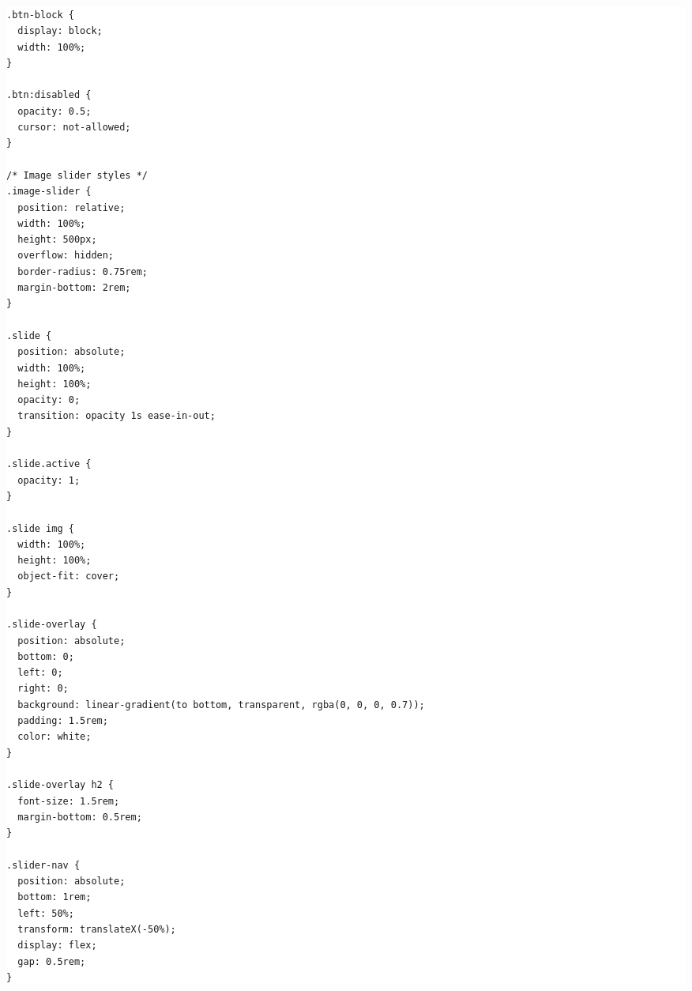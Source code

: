     .btn-block {
      display: block;
      width: 100%;
    }

    .btn:disabled {
      opacity: 0.5;
      cursor: not-allowed;
    }

    /* Image slider styles */
    .image-slider {
      position: relative;
      width: 100%;
      height: 500px;
      overflow: hidden;
      border-radius: 0.75rem;
      margin-bottom: 2rem;
    }

    .slide {
      position: absolute;
      width: 100%;
      height: 100%;
      opacity: 0;
      transition: opacity 1s ease-in-out;
    }

    .slide.active {
      opacity: 1;
    }

    .slide img {
      width: 100%;
      height: 100%;
      object-fit: cover;
    }

    .slide-overlay {
      position: absolute;
      bottom: 0;
      left: 0;
      right: 0;
      background: linear-gradient(to bottom, transparent, rgba(0, 0, 0, 0.7));
      padding: 1.5rem;
      color: white;
    }

    .slide-overlay h2 {
      font-size: 1.5rem;
      margin-bottom: 0.5rem;
    }

    .slider-nav {
      position: absolute;
      bottom: 1rem;
      left: 50%;
      transform: translateX(-50%);
      display: flex;
      gap: 0.5rem;
    }
